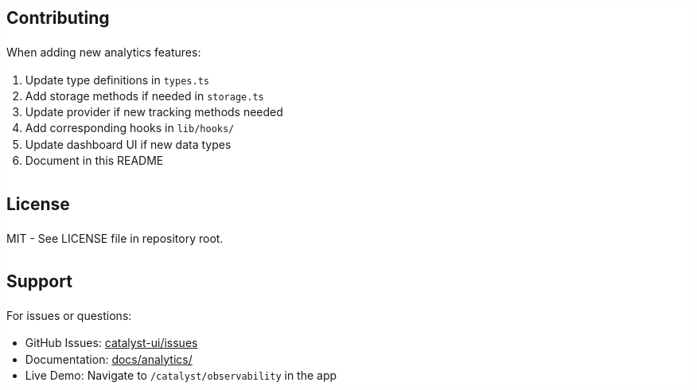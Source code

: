 ## Contributing

When adding new analytics features:

1. Update type definitions in `types.ts`
2. Add storage methods if needed in `storage.ts`
3. Update provider if new tracking methods needed
4. Add corresponding hooks in `lib/hooks/`
5. Update dashboard UI if new data types
6. Document in this README

## License

MIT - See LICENSE file in repository root.

## Support

For issues or questions:

- GitHub Issues: [catalyst-ui/issues](https://github.com/TheBranchDriftCatalyst/catalyst-ui/issues)
- Documentation: [docs/analytics/](.)
- Live Demo: Navigate to `/catalyst/observability` in the app
